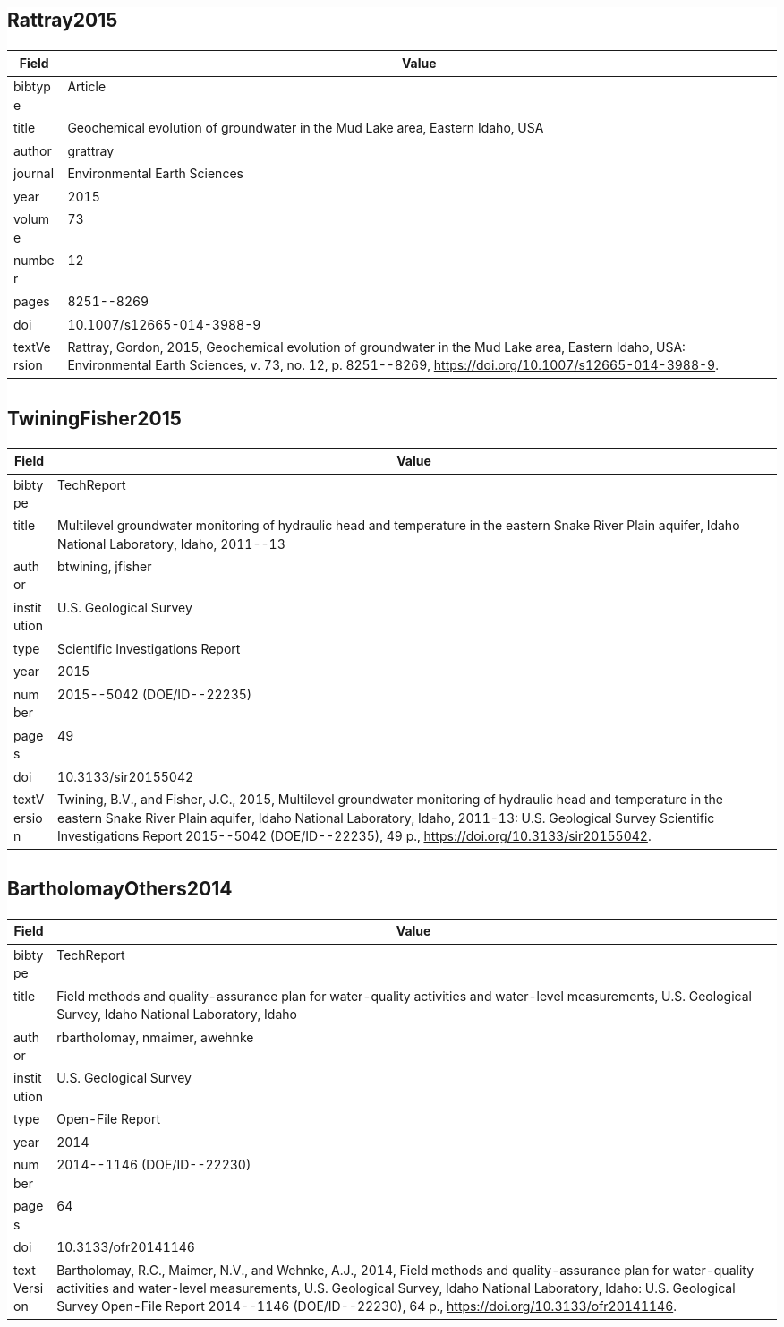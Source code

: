 ## Rattray2015

Field       | Value
----------- | -----
bibtype     | Article
title       | Geochemical evolution of groundwater in the Mud Lake area, Eastern Idaho, USA
author      | grattray
journal     | Environmental Earth Sciences
year        | 2015
volume      | 73
number      | 12
pages       | 8251--8269
doi         | 10.1007/s12665-014-3988-9
textVersion | Rattray, Gordon, 2015, Geochemical evolution of groundwater in the Mud Lake area, Eastern Idaho, USA: Environmental Earth Sciences, v. 73, no. 12, p. 8251--8269, https://doi.org/10.1007/s12665-014-3988-9.

## TwiningFisher2015

Field       | Value
----------- | -----
bibtype     | TechReport
title       | Multilevel groundwater monitoring of hydraulic head and temperature in the eastern Snake River Plain aquifer, Idaho National Laboratory, Idaho, 2011--13
author      | btwining, jfisher
institution | U.S. Geological Survey
type        | Scientific Investigations Report
year        | 2015
number      | 2015--5042 (DOE/ID--22235)
pages       | 49
doi         | 10.3133/sir20155042
textVersion | Twining, B.V., and Fisher, J.C., 2015, Multilevel groundwater monitoring of hydraulic head and temperature in the eastern Snake River Plain aquifer, Idaho National Laboratory, Idaho, 2011-13: U.S. Geological Survey Scientific Investigations Report 2015--5042 (DOE/ID--22235), 49 p., https://doi.org/10.3133/sir20155042.

## BartholomayOthers2014

Field       | Value
----------- | -----
bibtype     | TechReport
title       | Field methods and quality-assurance plan for water-quality activities and water-level measurements, U.S. Geological Survey, Idaho National Laboratory, Idaho
author      | rbartholomay, nmaimer, awehnke
institution | U.S. Geological Survey
type        | Open-File Report
year        | 2014
number      | 2014--1146 (DOE/ID--22230)
pages       | 64
doi         | 10.3133/ofr20141146
textVersion | Bartholomay, R.C., Maimer, N.V., and Wehnke, A.J., 2014, Field methods and quality-assurance plan for water-quality activities and water-level measurements, U.S. Geological Survey, Idaho National Laboratory, Idaho: U.S. Geological Survey Open-File Report 2014--1146 (DOE/ID--22230), 64 p., https://doi.org/10.3133/ofr20141146.
